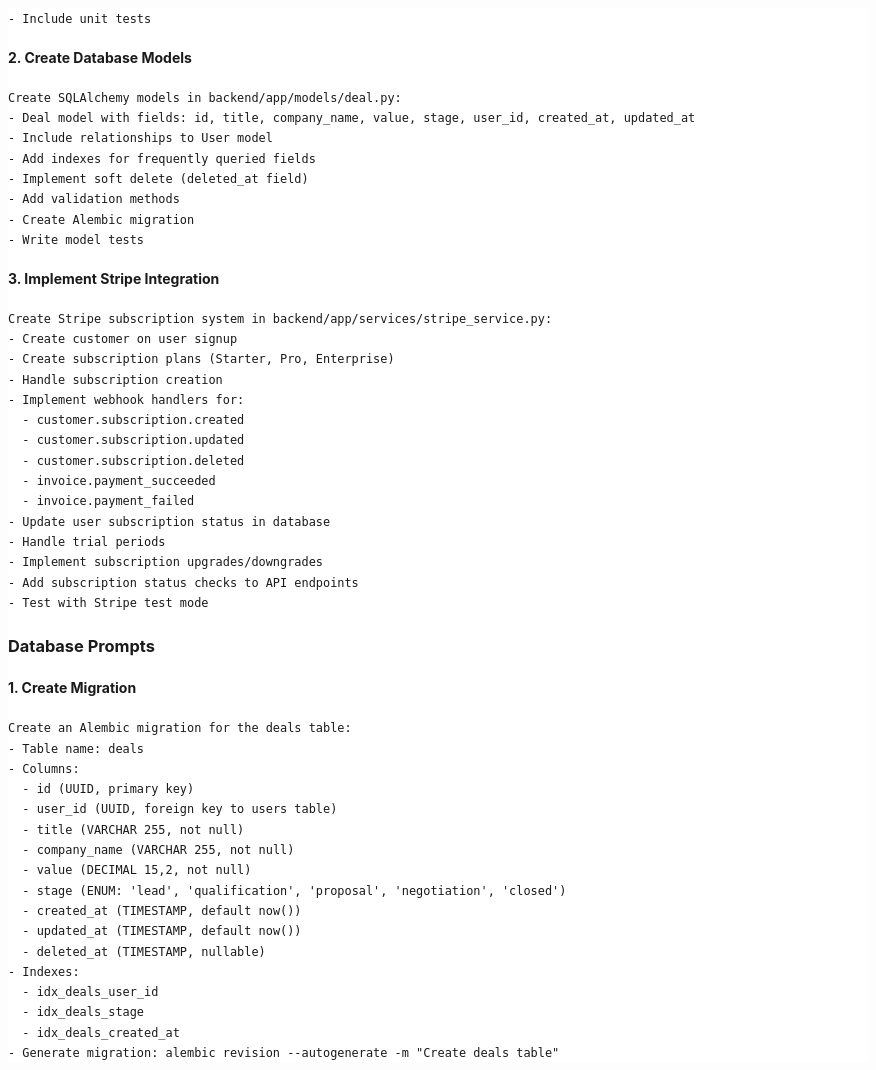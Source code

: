 ```
- Include unit tests
```

#### 2. Create Database Models

```
Create SQLAlchemy models in backend/app/models/deal.py:
- Deal model with fields: id, title, company_name, value, stage, user_id, created_at, updated_at
- Include relationships to User model
- Add indexes for frequently queried fields
- Implement soft delete (deleted_at field)
- Add validation methods
- Create Alembic migration
- Write model tests
```

#### 3. Implement Stripe Integration

```
Create Stripe subscription system in backend/app/services/stripe_service.py:
- Create customer on user signup
- Create subscription plans (Starter, Pro, Enterprise)
- Handle subscription creation
- Implement webhook handlers for:
  - customer.subscription.created
  - customer.subscription.updated
  - customer.subscription.deleted
  - invoice.payment_succeeded
  - invoice.payment_failed
- Update user subscription status in database
- Handle trial periods
- Implement subscription upgrades/downgrades
- Add subscription status checks to API endpoints
- Test with Stripe test mode
```

### Database Prompts

#### 1. Create Migration

```
Create an Alembic migration for the deals table:
- Table name: deals
- Columns:
  - id (UUID, primary key)
  - user_id (UUID, foreign key to users table)
  - title (VARCHAR 255, not null)
  - company_name (VARCHAR 255, not null)
  - value (DECIMAL 15,2, not null)
  - stage (ENUM: 'lead', 'qualification', 'proposal', 'negotiation', 'closed')
  - created_at (TIMESTAMP, default now())
  - updated_at (TIMESTAMP, default now())
  - deleted_at (TIMESTAMP, nullable)
- Indexes:
  - idx_deals_user_id
  - idx_deals_stage
  - idx_deals_created_at
- Generate migration: alembic revision --autogenerate -m "Create deals table"
```
